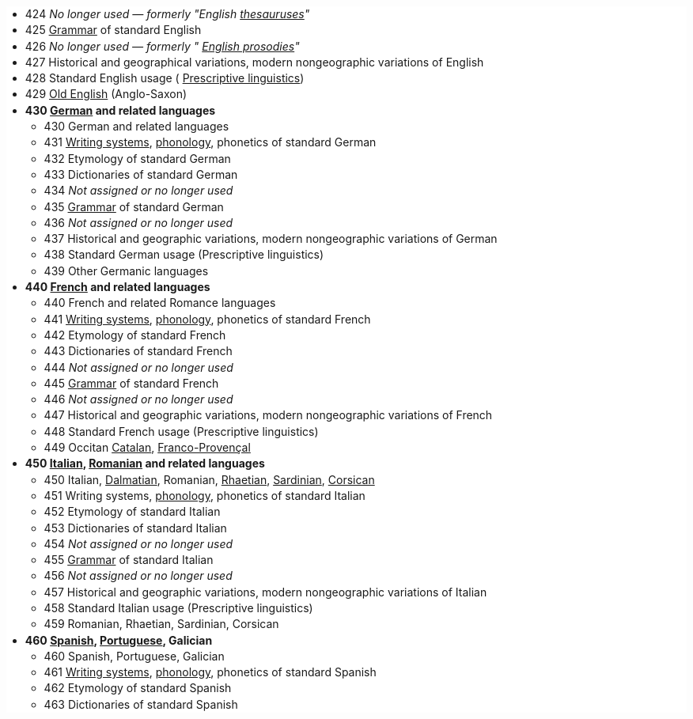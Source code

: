   - 424 _No longer used — formerly "English [thesauruses](https://en.wikipedia.org/wiki/Thesaurus "Thesaurus")"_
  - 425 [Grammar](https://en.wikipedia.org/wiki/English_grammar "English grammar") of standard English
  - 426 _No longer used — formerly " [English prosodies](https://en.wikipedia.org/w/index.php?title=English_prosodies&action=edit&redlink=1 "English prosodies (page does not exist)")"_
  - 427 Historical and geographical variations, modern nongeographic variations of English
  - 428 Standard English usage ( [Prescriptive linguistics](https://en.wikipedia.org/wiki/Prescriptive_linguistics "Prescriptive linguistics"))
  - 429 [Old English](https://en.wikipedia.org/wiki/Old_English "Old English") (Anglo-Saxon)
- **430 [German](https://en.wikipedia.org/wiki/German_language "German language") and related languages**
  - 430 German and related languages
  - 431 [Writing systems](https://en.wikipedia.org/wiki/German_orthography "German orthography"), [phonology](https://en.wikipedia.org/wiki/German_phonology "German phonology"), phonetics of standard German
  - 432 Etymology of standard German
  - 433 Dictionaries of standard German
  - 434 _Not assigned or no longer used_
  - 435 [Grammar](https://en.wikipedia.org/wiki/German_grammar "German grammar") of standard German
  - 436 _Not assigned or no longer used_
  - 437 Historical and geographic variations, modern nongeographic variations of German
  - 438 Standard German usage (Prescriptive linguistics)
  - 439 Other Germanic languages
- **440 [French](https://en.wikipedia.org/wiki/French_language "French language") and related languages**
  - 440 French and related Romance languages
  - 441 [Writing systems](https://en.wikipedia.org/wiki/French_orthography "French orthography"), [phonology](https://en.wikipedia.org/wiki/French_phonology "French phonology"), phonetics of standard French
  - 442 Etymology of standard French
  - 443 Dictionaries of standard French
  - 444 _Not assigned or no longer used_
  - 445 [Grammar](https://en.wikipedia.org/wiki/French_grammar "French grammar") of standard French
  - 446 _Not assigned or no longer used_
  - 447 Historical and geographic variations, modern nongeographic variations of French
  - 448 Standard French usage (Prescriptive linguistics)
  - 449 Occitan [Catalan](https://en.wikipedia.org/wiki/Catalan_language "Catalan language"), [Franco-Provençal](https://en.wikipedia.org/wiki/Proven%C3%A7al_language "Provençal language")
- **450 [Italian](https://en.wikipedia.org/wiki/Italian_language "Italian language"), [Romanian](https://en.wikipedia.org/wiki/Romanian_language "Romanian language") and related languages**
  - 450 Italian, [Dalmatian](https://en.wikipedia.org/wiki/Dalmatian_language "Dalmatian language"), Romanian, [Rhaetian](https://en.wikipedia.org/wiki/Rhaetian_language "Rhaetian language"), [Sardinian](https://en.wikipedia.org/wiki/Sardinian_language "Sardinian language"), [Corsican](https://en.wikipedia.org/wiki/Corsican_language "Corsican language")
  - 451 Writing systems, [phonology](https://en.wikipedia.org/wiki/Italian_phonology "Italian phonology"), phonetics of standard Italian
  - 452 Etymology of standard Italian
  - 453 Dictionaries of standard Italian
  - 454 _Not assigned or no longer used_
  - 455 [Grammar](https://en.wikipedia.org/wiki/Italian_grammar "Italian grammar") of standard Italian
  - 456 _Not assigned or no longer used_
  - 457 Historical and geographic variations, modern nongeographic variations of Italian
  - 458 Standard Italian usage (Prescriptive linguistics)
  - 459 Romanian, Rhaetian, Sardinian, Corsican
- **460 [Spanish](https://en.wikipedia.org/wiki/Spanish_language "Spanish language"), [Portuguese](https://en.wikipedia.org/wiki/Portuguese_language "Portuguese language"), Galician**
  - 460 Spanish, Portuguese, Galician
  - 461 [Writing systems](https://en.wikipedia.org/wiki/Spanish_orthography "Spanish orthography"), [phonology](https://en.wikipedia.org/wiki/Spanish_phonology "Spanish phonology"), phonetics of standard Spanish
  - 462 Etymology of standard Spanish
  - 463 Dictionaries of standard Spanish